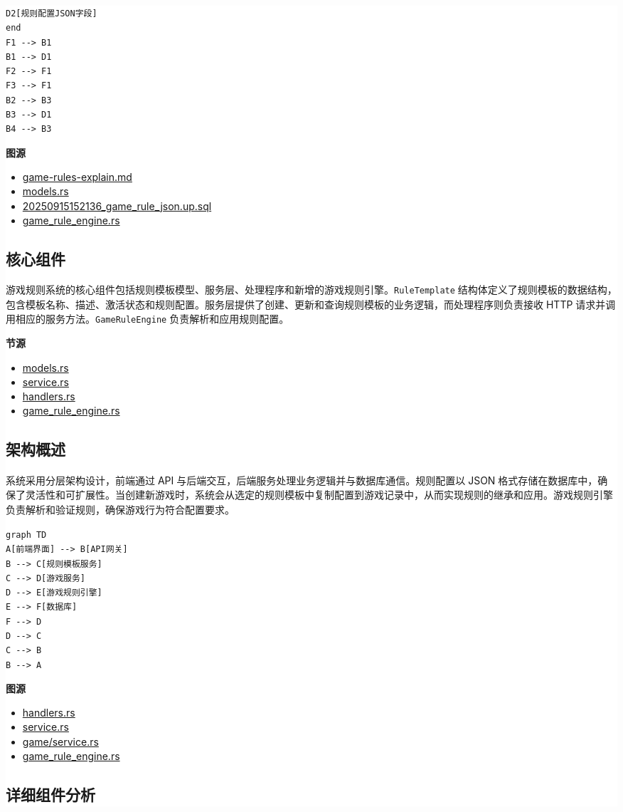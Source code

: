 ```mermaid
D2[规则配置JSON字段]
end
F1 --> B1
B1 --> D1
F2 --> F1
F3 --> F1
B2 --> B3
B3 --> D1
B4 --> B3
```

**图源**
- [game-rules-explain.md](file://frontend/public/docs/game-rules-explain.md)
- [models.rs](file://backend/src/rule_template/models.rs)
- [20250915152136_game_rule_json.up.sql](file://backend/migrations/20250915152136_game_rule_json.up.sql)
- [game_rule_engine.rs](file://backend/src/game/game_rule_engine.rs)

## 核心组件
游戏规则系统的核心组件包括规则模板模型、服务层、处理程序和新增的游戏规则引擎。`RuleTemplate` 结构体定义了规则模板的数据结构，包含模板名称、描述、激活状态和规则配置。服务层提供了创建、更新和查询规则模板的业务逻辑，而处理程序则负责接收 HTTP 请求并调用相应的服务方法。`GameRuleEngine` 负责解析和应用规则配置。

**节源**
- [models.rs](file://backend/src/rule_template/models.rs#L1-L242)
- [service.rs](file://backend/src/rule_template/service.rs#L8-L11)
- [handlers.rs](file://backend/src/rule_template/handlers.rs#L1-L65)
- [game_rule_engine.rs](file://backend/src/game/game_rule_engine.rs#L6-L16)

## 架构概述
系统采用分层架构设计，前端通过 API 与后端交互，后端服务处理业务逻辑并与数据库通信。规则配置以 JSON 格式存储在数据库中，确保了灵活性和可扩展性。当创建新游戏时，系统会从选定的规则模板中复制配置到游戏记录中，从而实现规则的继承和应用。游戏规则引擎负责解析和验证规则，确保游戏行为符合配置要求。

```mermaid
graph TD
A[前端界面] --> B[API网关]
B --> C[规则模板服务]
C --> D[游戏服务]
D --> E[游戏规则引擎]
E --> F[数据库]
F --> D
D --> C
C --> B
B --> A
```

**图源**
- [handlers.rs](file://backend/src/rule_template/handlers.rs#L1-L65)
- [service.rs](file://backend/src/rule_template/service.rs#L8-L11)
- [game/service.rs](file://backend/src/game/service.rs#L1-L298)
- [game_rule_engine.rs](file://backend/src/game/game_rule_engine.rs#L6-L16)

## 详细组件分析
